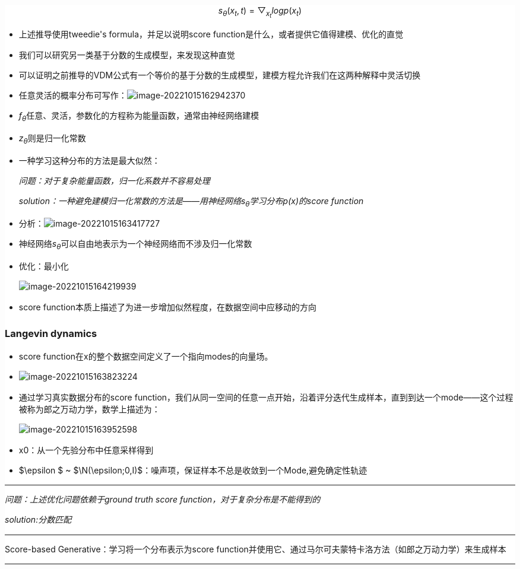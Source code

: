 $$
s_\theta(x_t,t) = \bigtriangledown_{x_t}log p(x_t)
$$

* 上述推导使用tweedie's formula，并足以说明score function是什么，或者提供它值得建模、优化的直觉
* 我们可以研究另一类基于分数的生成模型，来发现这种直觉
* 可以证明之前推导的VDM公式有一个等价的基于分数的生成模型，建模方程允许我们在这两种解释中灵活切换



* 任意灵活的概率分布可写作：![image-20221015162942370](C:\Users\lenovo\AppData\Roaming\Typora\typora-user-images\image-20221015162942370.png)

* $f_\theta$任意、灵活，参数化的方程称为能量函数，通常由神经网络建模

* $z_\theta$则是归一化常数

* 一种学习这种分布的方法是最大似然：

  *问题：对于复杂能量函数，归一化系数并不容易处理*

  *solution：一种避免建模归一化常数的方法是——用神经网络$s_\theta$学习分布p(x)的score function*

* 分析：![image-20221015163417727](C:\Users\lenovo\AppData\Roaming\Typora\typora-user-images\image-20221015163417727.png)

* 神经网络$s_\theta$可以自由地表示为一个神经网络而不涉及归一化常数

* 优化：最小化

  ![image-20221015164219939](C:\Users\lenovo\AppData\Roaming\Typora\typora-user-images\image-20221015164219939.png)

* score function本质上描述了为进一步增加似然程度，在数据空间中应移动的方向

### Langevin dynamics

* score function在x的整个数据空间定义了一个指向modes的向量场。

* ![image-20221015163823224](C:\Users\lenovo\AppData\Roaming\Typora\typora-user-images\image-20221015163823224.png)

* 通过学习真实数据分布的score function，我们从同一空间的任意一点开始，沿着评分迭代生成样本，直到到达一个mode——这个过程被称为郎之万动力学，数学上描述为：

  ![image-20221015163952598](C:\Users\lenovo\AppData\Roaming\Typora\typora-user-images\image-20221015163952598.png)

* x0：从一个先验分布中任意采样得到

* $\epsilon $ ~ $\N(\epsilon;0,I)$：噪声项，保证样本不总是收敛到一个Mode,避免确定性轨迹

---

*问题：上述优化问题依赖于ground truth score function，对于复杂分布是不能得到的*

*solution:分数匹配*

---

Score-based Generative：学习将一个分布表示为score function并使用它、通过马尔可夫蒙特卡洛方法（如郎之万动力学）来生成样本

---
